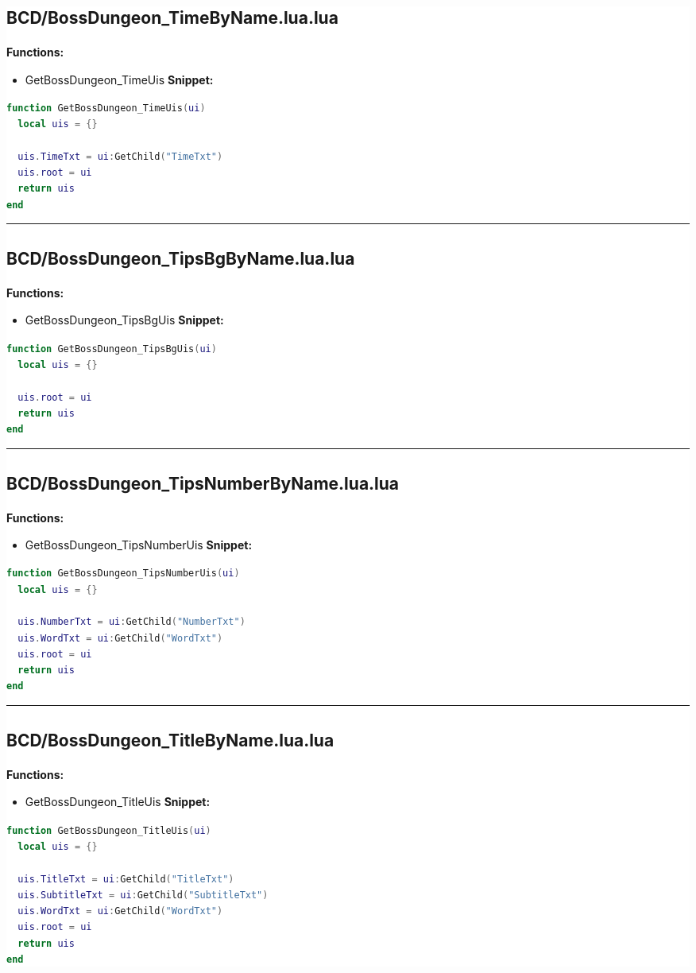 
## BCD/BossDungeon_TimeByName.lua.lua
**Functions:**
- GetBossDungeon_TimeUis
**Snippet:**
```lua
function GetBossDungeon_TimeUis(ui)
  local uis = {}
  
  uis.TimeTxt = ui:GetChild("TimeTxt")
  uis.root = ui
  return uis
end
```

---

## BCD/BossDungeon_TipsBgByName.lua.lua
**Functions:**
- GetBossDungeon_TipsBgUis
**Snippet:**
```lua
function GetBossDungeon_TipsBgUis(ui)
  local uis = {}
  
  uis.root = ui
  return uis
end
```

---

## BCD/BossDungeon_TipsNumberByName.lua.lua
**Functions:**
- GetBossDungeon_TipsNumberUis
**Snippet:**
```lua
function GetBossDungeon_TipsNumberUis(ui)
  local uis = {}
  
  uis.NumberTxt = ui:GetChild("NumberTxt")
  uis.WordTxt = ui:GetChild("WordTxt")
  uis.root = ui
  return uis
end
```

---

## BCD/BossDungeon_TitleByName.lua.lua
**Functions:**
- GetBossDungeon_TitleUis
**Snippet:**
```lua
function GetBossDungeon_TitleUis(ui)
  local uis = {}
  
  uis.TitleTxt = ui:GetChild("TitleTxt")
  uis.SubtitleTxt = ui:GetChild("SubtitleTxt")
  uis.WordTxt = ui:GetChild("WordTxt")
  uis.root = ui
  return uis
end
```